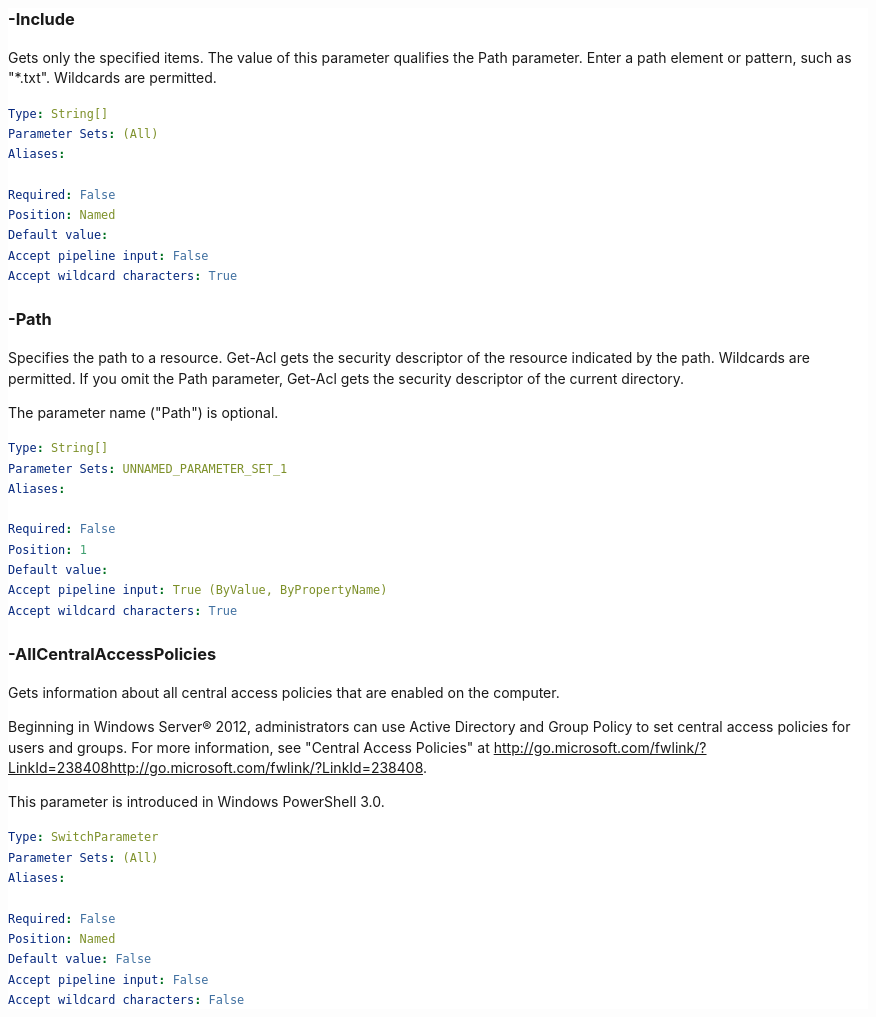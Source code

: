 ### -Include
Gets only the specified items.
The value of this parameter qualifies the Path parameter.
Enter a path element or pattern, such as "*.txt".
Wildcards are permitted.

```yaml
Type: String[]
Parameter Sets: (All)
Aliases: 

Required: False
Position: Named
Default value: 
Accept pipeline input: False
Accept wildcard characters: True
```

### -Path
Specifies the path to a resource.
Get-Acl gets the security descriptor of the resource indicated by the path.
Wildcards are permitted.
If you omit the Path parameter, Get-Acl gets the security descriptor of the current directory.

The parameter name ("Path") is optional.

```yaml
Type: String[]
Parameter Sets: UNNAMED_PARAMETER_SET_1
Aliases: 

Required: False
Position: 1
Default value: 
Accept pipeline input: True (ByValue, ByPropertyName)
Accept wildcard characters: True
```

### -AllCentralAccessPolicies
Gets information about all central access policies that are enabled on the computer.

Beginning in Windows Server® 2012, administrators can use Active Directory and Group Policy to set central access policies for users and groups.
For more information, see "Central Access Policies" at http://go.microsoft.com/fwlink/?LinkId=238408http://go.microsoft.com/fwlink/?LinkId=238408.

This parameter is introduced in Windows PowerShell 3.0.

```yaml
Type: SwitchParameter
Parameter Sets: (All)
Aliases: 

Required: False
Position: Named
Default value: False
Accept pipeline input: False
Accept wildcard characters: False
```
